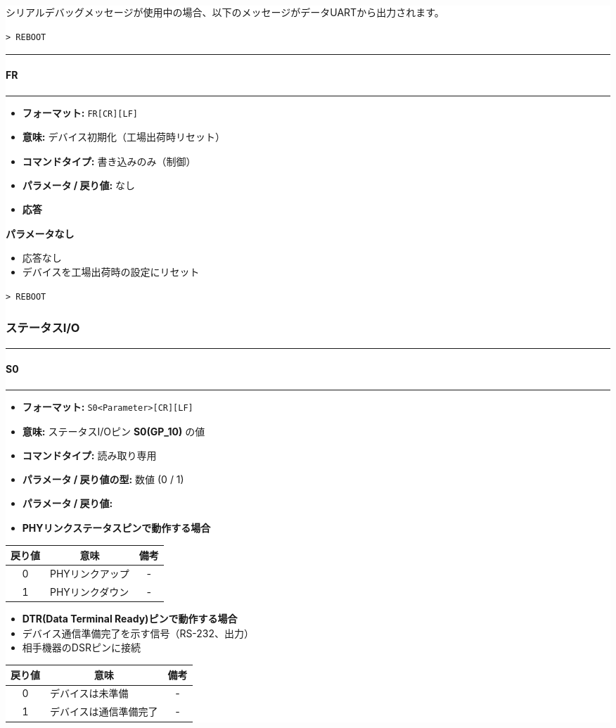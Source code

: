 シリアルデバッグメッセージが使用中の場合、以下のメッセージがデータUARTから出力されます。

`> REBOOT`

---

#### FR

---

- **フォーマット:** `FR[CR][LF]`

- **意味:** デバイス初期化（工場出荷時リセット）

- **コマンドタイプ:** 書き込みのみ（制御）

- **パラメータ / 戻り値:** なし

- **応答**

**パラメータなし**
- 応答なし
- デバイスを工場出荷時の設定にリセット

`> REBOOT`

### ステータスI/O

---

#### S0

---

- **フォーマット:** `S0<Parameter>[CR][LF]`

- **意味:** ステータスI/Oピン **S0(GP\_10)** の値

- **コマンドタイプ:** 読み取り専用

- **パラメータ / 戻り値の型:** 数値 (0 / 1)

- **パラメータ / 戻り値:**

- **PHYリンクステータスピンで動作する場合**

| 戻り値 | 意味           | 備考 |
| :----: | -------------- | :--: |
| 0      | PHYリンクアップ | -    |
| 1      | PHYリンクダウン | -    |

- **DTR(Data Terminal Ready)ピンで動作する場合**
- デバイス通信準備完了を示す信号（RS-232、出力）
- 相手機器のDSRピンに接続

| 戻り値 | 意味                      | 備考 |
| :----: | ------------------------- | :--: |
| 0      | デバイスは未準備          | -    |
| 1      | デバイスは通信準備完了    | -    |
